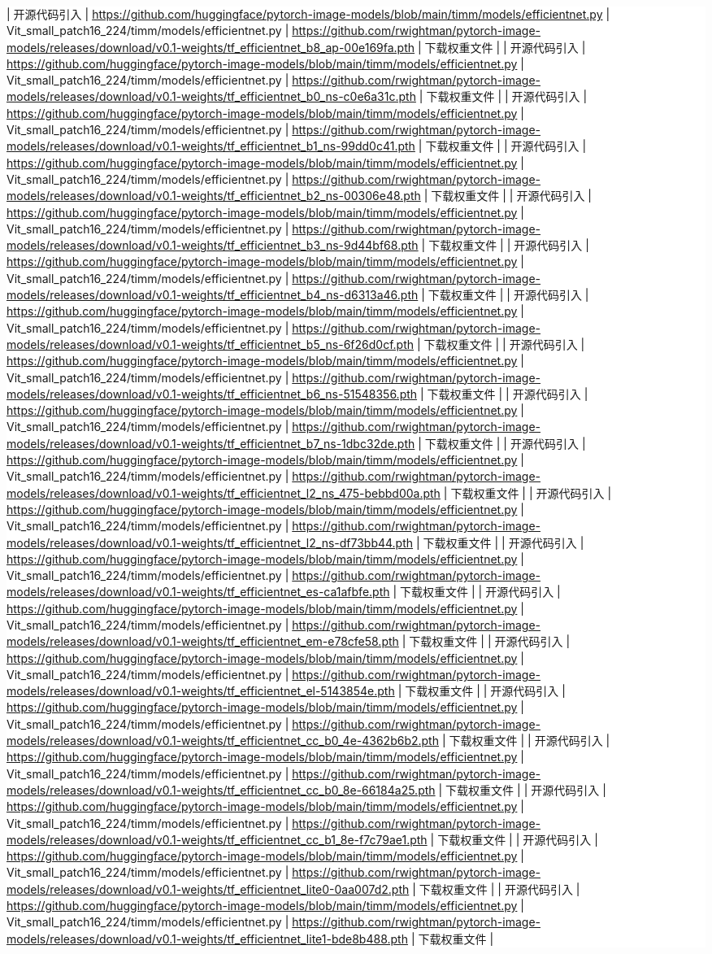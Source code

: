 | 开源代码引入 | https://github.com/huggingface/pytorch-image-models/blob/main/timm/models/efficientnet.py               | Vit_small_patch16_224/timm/models/efficientnet.py              | https://github.com/rwightman/pytorch-image-models/releases/download/v0.1-weights/tf_efficientnet_b8_ap-00e169fa.pth | 下载权重文件 |
| 开源代码引入 | https://github.com/huggingface/pytorch-image-models/blob/main/timm/models/efficientnet.py               | Vit_small_patch16_224/timm/models/efficientnet.py              | https://github.com/rwightman/pytorch-image-models/releases/download/v0.1-weights/tf_efficientnet_b0_ns-c0e6a31c.pth | 下载权重文件 |
| 开源代码引入 | https://github.com/huggingface/pytorch-image-models/blob/main/timm/models/efficientnet.py               | Vit_small_patch16_224/timm/models/efficientnet.py              | https://github.com/rwightman/pytorch-image-models/releases/download/v0.1-weights/tf_efficientnet_b1_ns-99dd0c41.pth | 下载权重文件 |
| 开源代码引入 | https://github.com/huggingface/pytorch-image-models/blob/main/timm/models/efficientnet.py               | Vit_small_patch16_224/timm/models/efficientnet.py              | https://github.com/rwightman/pytorch-image-models/releases/download/v0.1-weights/tf_efficientnet_b2_ns-00306e48.pth | 下载权重文件 |
| 开源代码引入 | https://github.com/huggingface/pytorch-image-models/blob/main/timm/models/efficientnet.py               | Vit_small_patch16_224/timm/models/efficientnet.py              | https://github.com/rwightman/pytorch-image-models/releases/download/v0.1-weights/tf_efficientnet_b3_ns-9d44bf68.pth | 下载权重文件 |
| 开源代码引入 | https://github.com/huggingface/pytorch-image-models/blob/main/timm/models/efficientnet.py               | Vit_small_patch16_224/timm/models/efficientnet.py              | https://github.com/rwightman/pytorch-image-models/releases/download/v0.1-weights/tf_efficientnet_b4_ns-d6313a46.pth | 下载权重文件 |
| 开源代码引入 | https://github.com/huggingface/pytorch-image-models/blob/main/timm/models/efficientnet.py               | Vit_small_patch16_224/timm/models/efficientnet.py              | https://github.com/rwightman/pytorch-image-models/releases/download/v0.1-weights/tf_efficientnet_b5_ns-6f26d0cf.pth | 下载权重文件 |
| 开源代码引入 | https://github.com/huggingface/pytorch-image-models/blob/main/timm/models/efficientnet.py               | Vit_small_patch16_224/timm/models/efficientnet.py              | https://github.com/rwightman/pytorch-image-models/releases/download/v0.1-weights/tf_efficientnet_b6_ns-51548356.pth | 下载权重文件 |
| 开源代码引入 | https://github.com/huggingface/pytorch-image-models/blob/main/timm/models/efficientnet.py               | Vit_small_patch16_224/timm/models/efficientnet.py              | https://github.com/rwightman/pytorch-image-models/releases/download/v0.1-weights/tf_efficientnet_b7_ns-1dbc32de.pth | 下载权重文件 |
| 开源代码引入 | https://github.com/huggingface/pytorch-image-models/blob/main/timm/models/efficientnet.py               | Vit_small_patch16_224/timm/models/efficientnet.py              | https://github.com/rwightman/pytorch-image-models/releases/download/v0.1-weights/tf_efficientnet_l2_ns_475-bebbd00a.pth | 下载权重文件 |
| 开源代码引入 | https://github.com/huggingface/pytorch-image-models/blob/main/timm/models/efficientnet.py               | Vit_small_patch16_224/timm/models/efficientnet.py              | https://github.com/rwightman/pytorch-image-models/releases/download/v0.1-weights/tf_efficientnet_l2_ns-df73bb44.pth | 下载权重文件 |
| 开源代码引入 | https://github.com/huggingface/pytorch-image-models/blob/main/timm/models/efficientnet.py               | Vit_small_patch16_224/timm/models/efficientnet.py              | https://github.com/rwightman/pytorch-image-models/releases/download/v0.1-weights/tf_efficientnet_es-ca1afbfe.pth | 下载权重文件 |
| 开源代码引入 | https://github.com/huggingface/pytorch-image-models/blob/main/timm/models/efficientnet.py               | Vit_small_patch16_224/timm/models/efficientnet.py              | https://github.com/rwightman/pytorch-image-models/releases/download/v0.1-weights/tf_efficientnet_em-e78cfe58.pth | 下载权重文件 |
| 开源代码引入 | https://github.com/huggingface/pytorch-image-models/blob/main/timm/models/efficientnet.py               | Vit_small_patch16_224/timm/models/efficientnet.py              | https://github.com/rwightman/pytorch-image-models/releases/download/v0.1-weights/tf_efficientnet_el-5143854e.pth | 下载权重文件 |
| 开源代码引入 | https://github.com/huggingface/pytorch-image-models/blob/main/timm/models/efficientnet.py               | Vit_small_patch16_224/timm/models/efficientnet.py              | https://github.com/rwightman/pytorch-image-models/releases/download/v0.1-weights/tf_efficientnet_cc_b0_4e-4362b6b2.pth | 下载权重文件 |
| 开源代码引入 | https://github.com/huggingface/pytorch-image-models/blob/main/timm/models/efficientnet.py               | Vit_small_patch16_224/timm/models/efficientnet.py              | https://github.com/rwightman/pytorch-image-models/releases/download/v0.1-weights/tf_efficientnet_cc_b0_8e-66184a25.pth | 下载权重文件 |
| 开源代码引入 | https://github.com/huggingface/pytorch-image-models/blob/main/timm/models/efficientnet.py               | Vit_small_patch16_224/timm/models/efficientnet.py              | https://github.com/rwightman/pytorch-image-models/releases/download/v0.1-weights/tf_efficientnet_cc_b1_8e-f7c79ae1.pth | 下载权重文件 |
| 开源代码引入 | https://github.com/huggingface/pytorch-image-models/blob/main/timm/models/efficientnet.py               | Vit_small_patch16_224/timm/models/efficientnet.py              | https://github.com/rwightman/pytorch-image-models/releases/download/v0.1-weights/tf_efficientnet_lite0-0aa007d2.pth | 下载权重文件 |
| 开源代码引入 | https://github.com/huggingface/pytorch-image-models/blob/main/timm/models/efficientnet.py               | Vit_small_patch16_224/timm/models/efficientnet.py              | https://github.com/rwightman/pytorch-image-models/releases/download/v0.1-weights/tf_efficientnet_lite1-bde8b488.pth | 下载权重文件 |